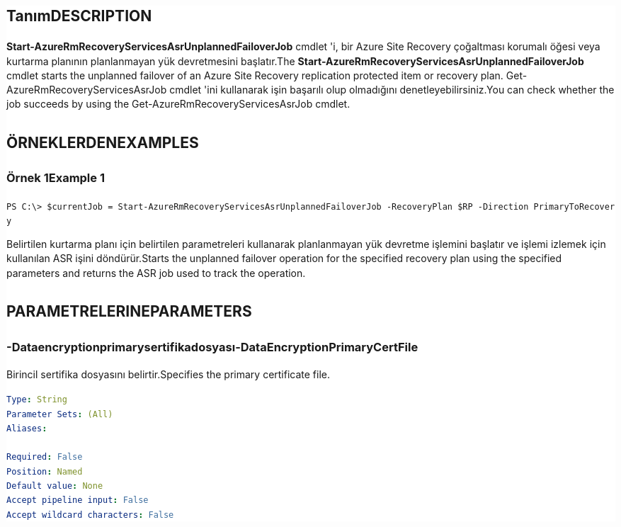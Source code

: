 ## <span data-ttu-id="44adf-107">Tanım</span><span class="sxs-lookup"><span data-stu-id="44adf-107">DESCRIPTION</span></span>
<span data-ttu-id="44adf-108">**Start-AzureRmRecoveryServicesAsrUnplannedFailoverJob** cmdlet 'i, bir Azure Site Recovery çoğaltması korumalı öğesi veya kurtarma planının planlanmayan yük devretmesini başlatır.</span><span class="sxs-lookup"><span data-stu-id="44adf-108">The **Start-AzureRmRecoveryServicesAsrUnplannedFailoverJob** cmdlet starts the unplanned failover of an Azure Site Recovery replication protected item or recovery plan.</span></span>
<span data-ttu-id="44adf-109">Get-AzureRmRecoveryServicesAsrJob cmdlet 'ini kullanarak işin başarılı olup olmadığını denetleyebilirsiniz.</span><span class="sxs-lookup"><span data-stu-id="44adf-109">You can check whether the job succeeds by using the Get-AzureRmRecoveryServicesAsrJob cmdlet.</span></span>

## <span data-ttu-id="44adf-110">ÖRNEKLERDEN</span><span class="sxs-lookup"><span data-stu-id="44adf-110">EXAMPLES</span></span>

### <span data-ttu-id="44adf-111">Örnek 1</span><span class="sxs-lookup"><span data-stu-id="44adf-111">Example 1</span></span>
```
PS C:\> $currentJob = Start-AzureRmRecoveryServicesAsrUnplannedFailoverJob -RecoveryPlan $RP -Direction PrimaryToRecovery
```

<span data-ttu-id="44adf-112">Belirtilen kurtarma planı için belirtilen parametreleri kullanarak planlanmayan yük devretme işlemini başlatır ve işlemi izlemek için kullanılan ASR işini döndürür.</span><span class="sxs-lookup"><span data-stu-id="44adf-112">Starts the unplanned failover operation for the specified recovery plan using the specified parameters and returns the ASR job used to track the operation.</span></span>

## <span data-ttu-id="44adf-113">PARAMETRELERINE</span><span class="sxs-lookup"><span data-stu-id="44adf-113">PARAMETERS</span></span>

### <span data-ttu-id="44adf-114">-Dataencryptionprimarysertifikadosyası</span><span class="sxs-lookup"><span data-stu-id="44adf-114">-DataEncryptionPrimaryCertFile</span></span>
<span data-ttu-id="44adf-115">Birincil sertifika dosyasını belirtir.</span><span class="sxs-lookup"><span data-stu-id="44adf-115">Specifies the primary certificate file.</span></span>

```yaml
Type: String
Parameter Sets: (All)
Aliases: 

Required: False
Position: Named
Default value: None
Accept pipeline input: False
Accept wildcard characters: False
```
